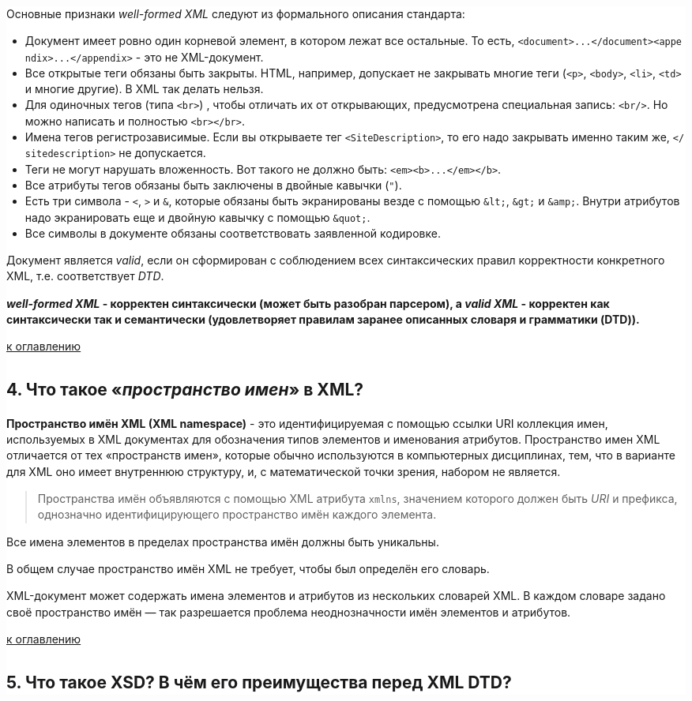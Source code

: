 Основные признаки _well-formed XML_ следуют из формального описания стандарта:

+ Документ имеет ровно один корневой элемент, в котором лежат все остальные. 
То есть, `<document>...</document><appendix>...</appendix>` - это не XML-документ.
+ Все открытые теги обязаны быть закрыты. HTML, например, допускает не закрывать многие теги 
(`<p>`, `<body>`, `<li>`, `<td>` и многие другие). В XML так делать нельзя.
+ Для одиночных тегов (типа `<br>`) , чтобы отличать их от открывающих, предусмотрена специальная запись: `<br/>`. 
Но можно написать и полностью `<br></br>`.
+ Имена тегов регистрозависимые. Если вы открываете тег `<SiteDescription>`, то его надо закрывать именно таким же,
 `</sitedescription>` не допускается.
+ Теги не могут нарушать вложенность. Вот такого не должно быть: `<em><b>...</em></b>`.
+ Все атрибуты тегов обязаны быть заключены в двойные кавычки (`"`).
+ Есть три символа - `<`, `>` и `&`, которые обязаны быть экранированы везде с помощью `&lt;`, `&gt;` и `&amp;`. 
Внутри атрибутов надо экранировать еще и двойную кавычку с помощью `&quot;`.
+ Все символы в документе обязаны соответствовать заявленной кодировке.

Документ является _valid_, если он сформирован с соблюдением всех синтаксических правил корректности конкретного XML, 
т.е. соответствует _DTD_.

__*well-formed XML* - корректен синтаксически (может быть разобран парсером), а _valid XML_ - корректен как синтаксически 
так и семантически (удовлетворяет правилам заранее описанных словаря и грамматики (DTD)).__

[к оглавлению](#xml)

## 4. Что такое «_пространство имен_» в XML?

__Пространство имён XML (XML namespace)__ - это идентифицируемая с помощью ссылки URI коллекция имен, используемых 
в XML документах для обозначения типов элементов и именования атрибутов. 
Пространство имен XML отличается от тех «пространств имен», которые обычно используются в компьютерных дисциплинах, тем, 
что в варианте для XML оно имеет внутреннюю структуру, и, с математической точки зрения, набором не является.

> Пространства имён объявляются с помощью XML атрибута `xmlns`, значением которого должен быть _URI_ и префикса, 
однозначно идентифицирующего пространство имён каждого элемента.

Все имена элементов в пределах пространства имён должны быть уникальны.

В общем случае пространство имён XML не требует, чтобы был определён его словарь.

XML-документ может содержать имена элементов и атрибутов из нескольких словарей XML. 
В каждом словаре задано своё пространство имён — так разрешается проблема неоднозначности имён элементов и атрибутов.

[к оглавлению](#xml)

## 5. Что такое XSD? В чём его преимущества перед XML DTD?
